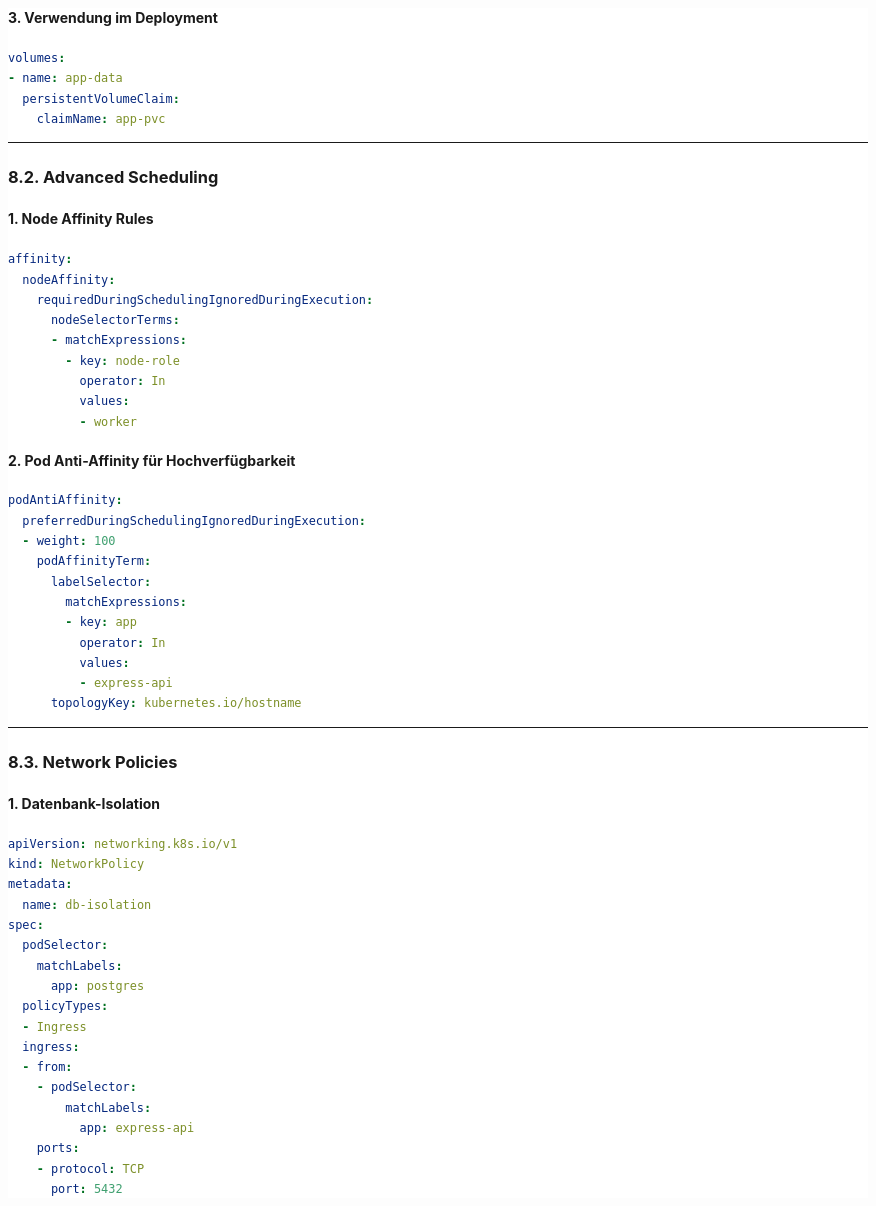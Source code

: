 #### **3. Verwendung im Deployment**
```yaml
volumes:
- name: app-data
  persistentVolumeClaim:
    claimName: app-pvc
```

---

### **8.2. Advanced Scheduling**

#### **1. Node Affinity Rules**
```yaml
affinity:
  nodeAffinity:
    requiredDuringSchedulingIgnoredDuringExecution:
      nodeSelectorTerms:
      - matchExpressions:
        - key: node-role
          operator: In
          values:
          - worker
```

#### **2. Pod Anti-Affinity für Hochverfügbarkeit**
```yaml
podAntiAffinity:
  preferredDuringSchedulingIgnoredDuringExecution:
  - weight: 100
    podAffinityTerm:
      labelSelector:
        matchExpressions:
        - key: app
          operator: In
          values:
          - express-api
      topologyKey: kubernetes.io/hostname
```

---

### **8.3. Network Policies**

#### **1. Datenbank-Isolation**
```yaml
apiVersion: networking.k8s.io/v1
kind: NetworkPolicy
metadata:
  name: db-isolation
spec:
  podSelector:
    matchLabels:
      app: postgres
  policyTypes:
  - Ingress
  ingress:
  - from:
    - podSelector:
        matchLabels:
          app: express-api
    ports:
    - protocol: TCP
      port: 5432
```